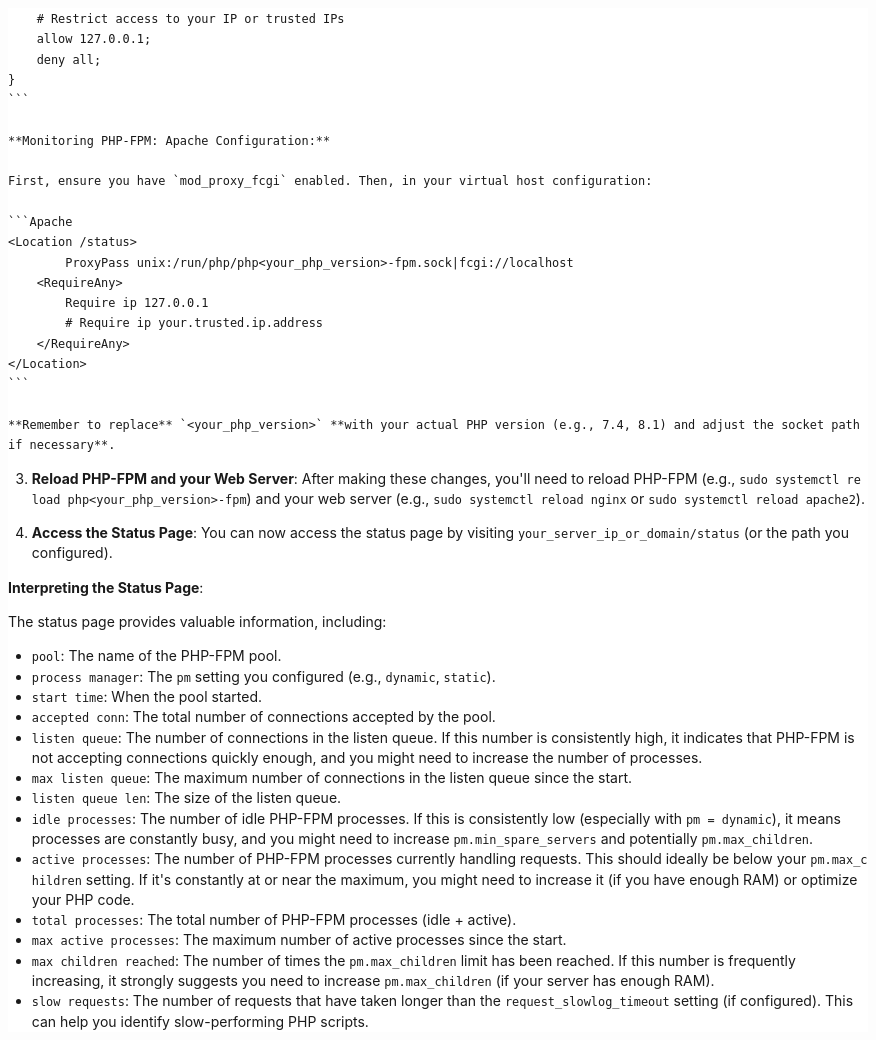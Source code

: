         # Restrict access to your IP or trusted IPs
        allow 127.0.0.1;
        deny all;
    }
    ```

    **Monitoring PHP-FPM: Apache Configuration:**

    First, ensure you have `mod_proxy_fcgi` enabled. Then, in your virtual host configuration:

    ```Apache
    <Location /status>
            ProxyPass unix:/run/php/php<your_php_version>-fpm.sock|fcgi://localhost
        <RequireAny>
            Require ip 127.0.0.1
            # Require ip your.trusted.ip.address
        </RequireAny>
    </Location>
    ```

    **Remember to replace** `<your_php_version>` **with your actual PHP version (e.g., 7.4, 8.1) and adjust the socket path if necessary**.

3. **Reload PHP-FPM and your Web Server**: After making these changes, you'll need to reload PHP-FPM (e.g., `sudo systemctl reload php<your_php_version>-fpm`) and your web server (e.g., `sudo systemctl reload nginx` or `sudo systemctl reload apache2`).

4. **Access the Status Page**: You can now access the status page by visiting `your_server_ip_or_domain/status` (or the path you configured).

**Interpreting the Status Page**:

The status page provides valuable information, including:

- `pool`: The name of the PHP-FPM pool.
- `process manager`: The `pm` setting you configured (e.g., `dynamic`, `static`).
- `start time`: When the pool started.
- `accepted conn`: The total number of connections accepted by the pool.
- `listen queue`: The number of connections in the listen queue. If this number is consistently high, it indicates that PHP-FPM is not accepting connections quickly enough, and you might need to increase the number of processes.
- `max listen queue`: The maximum number of connections in the listen queue since the start.
- `listen queue len`: The size of the listen queue.
- `idle processes`: The number of idle PHP-FPM processes. If this is consistently low (especially with `pm = dynamic`), it means processes are constantly busy, and you might need to increase `pm.min_spare_servers` and potentially `pm.max_children`.
- `active processes`: The number of PHP-FPM processes currently handling requests. This should ideally be below your `pm.max_children` setting. If it's constantly at or near the maximum, you might need to increase it (if you have enough RAM) or optimize your PHP code.
- `total processes`: The total number of PHP-FPM processes (idle + active).
- `max active processes`: The maximum number of active processes since the start.
- `max children reached`: The number of times the `pm.max_children` limit has been reached. If this number is frequently increasing, it strongly suggests you need to increase `pm.max_children` (if your server has enough RAM).
- `slow requests`: The number of requests that have taken longer than the `request_slowlog_timeout` setting (if configured). This can help you identify slow-performing PHP scripts.
